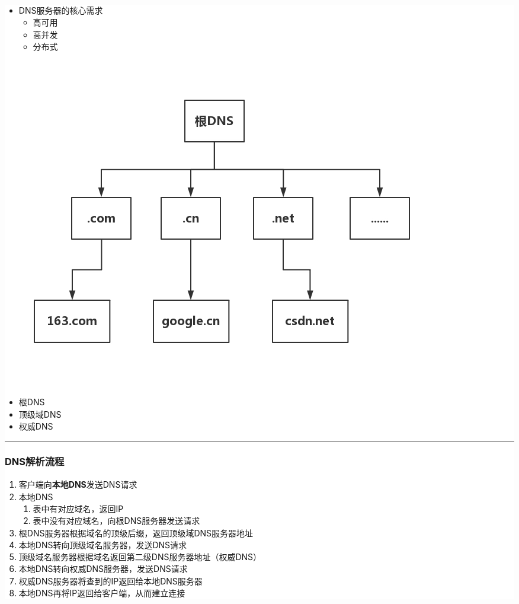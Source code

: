 - DNS服务器的核心需求
  - 高可用
  - 高并发
  - 分布式

![DNS服务器结构.jpg](.\pic\计算机网络\DNS\DNS服务器结构.jpg)

- 根DNS
- 顶级域DNS
- 权威DNS

---
### DNS解析流程

1. 客户端向**本地DNS**发送DNS请求
2. 本地DNS
   1. 表中有对应域名，返回IP
   2. 表中没有对应域名，向根DNS服务器发送请求
3. 根DNS服务器根据域名的顶级后缀，返回顶级域DNS服务器地址
4. 本地DNS转向顶级域名服务器，发送DNS请求
5. 顶级域名服务器根据域名返回第二级DNS服务器地址（权威DNS）
6. 本地DNS转向权威DNS服务器，发送DNS请求
7. 权威DNS服务器将查到的IP返回给本地DNS服务器
8. 本地DNS再将IP返回给客户端，从而建立连接
